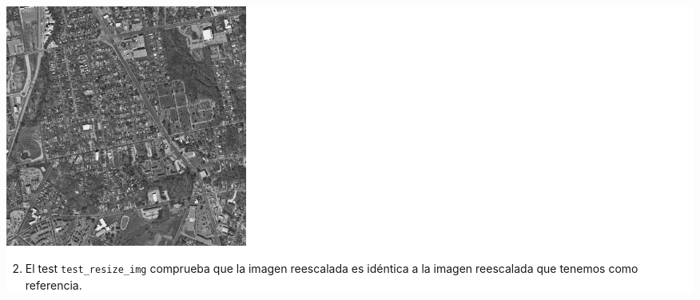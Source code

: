 <img src="img/gris.png" width="300px">

2. El test `test_resize_img` comprueba que la imagen reescalada es idéntica a la imagen reescalada que tenemos como referencia.
